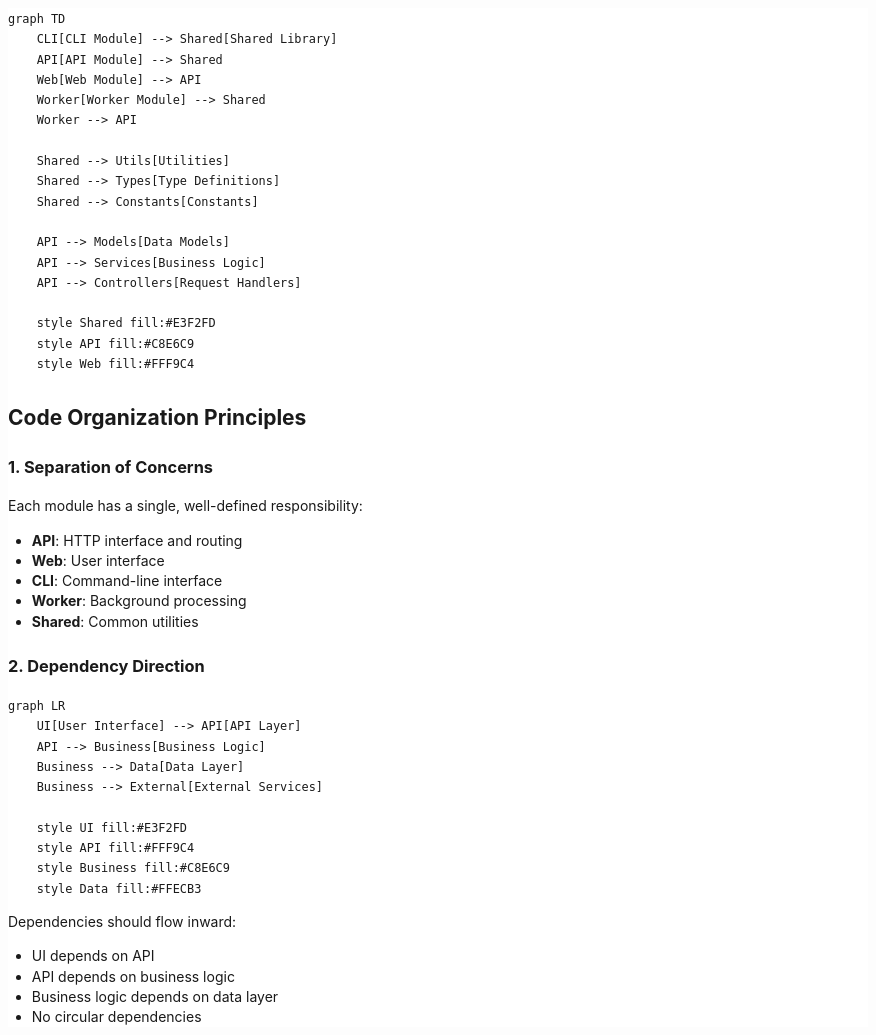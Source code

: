 ```mermaid
graph TD
    CLI[CLI Module] --> Shared[Shared Library]
    API[API Module] --> Shared
    Web[Web Module] --> API
    Worker[Worker Module] --> Shared
    Worker --> API

    Shared --> Utils[Utilities]
    Shared --> Types[Type Definitions]
    Shared --> Constants[Constants]

    API --> Models[Data Models]
    API --> Services[Business Logic]
    API --> Controllers[Request Handlers]

    style Shared fill:#E3F2FD
    style API fill:#C8E6C9
    style Web fill:#FFF9C4
```

## Code Organization Principles

### 1. Separation of Concerns

Each module has a single, well-defined responsibility:
- **API**: HTTP interface and routing
- **Web**: User interface
- **CLI**: Command-line interface
- **Worker**: Background processing
- **Shared**: Common utilities

### 2. Dependency Direction

```mermaid
graph LR
    UI[User Interface] --> API[API Layer]
    API --> Business[Business Logic]
    Business --> Data[Data Layer]
    Business --> External[External Services]

    style UI fill:#E3F2FD
    style API fill:#FFF9C4
    style Business fill:#C8E6C9
    style Data fill:#FFECB3
```

Dependencies should flow inward:
- UI depends on API
- API depends on business logic
- Business logic depends on data layer
- No circular dependencies
